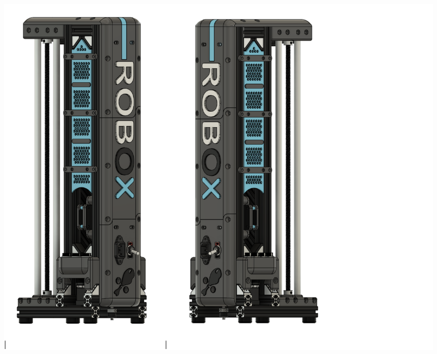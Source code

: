 | <img width="310" src="assets/model/actual/segment00/back_left_view.png"  alt="dimensies"/> |<img width="330" src="assets/model/actual/segment00/back_right_view.png"  alt="dimensies"/>